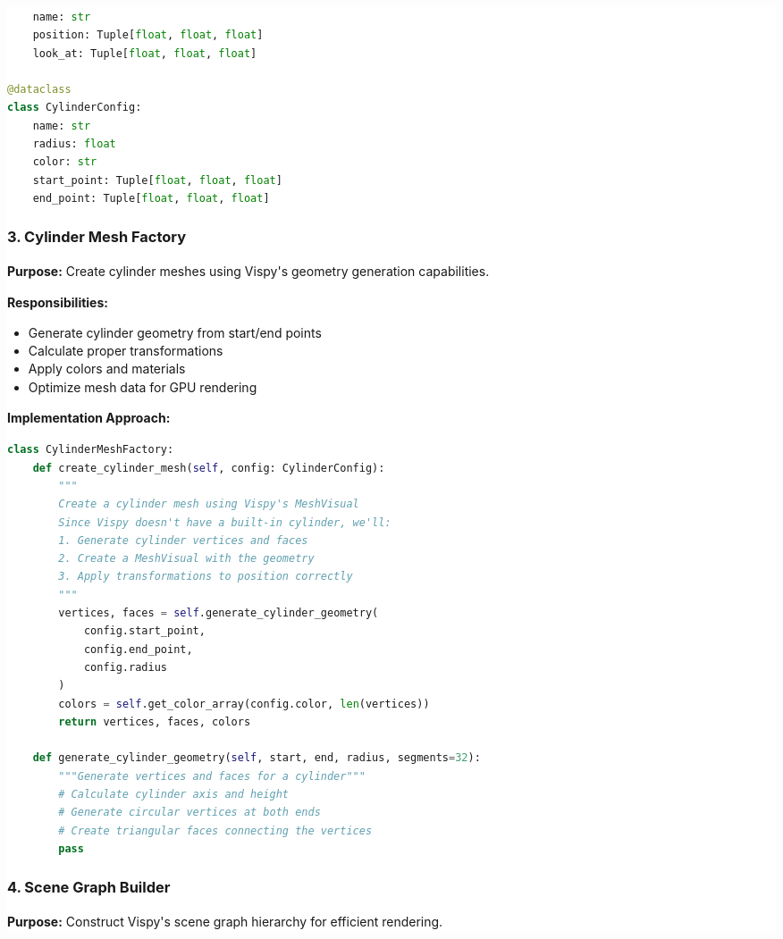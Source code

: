 ```python
    name: str
    position: Tuple[float, float, float]
    look_at: Tuple[float, float, float]

@dataclass
class CylinderConfig:
    name: str
    radius: float
    color: str
    start_point: Tuple[float, float, float]
    end_point: Tuple[float, float, float]
```

### 3. Cylinder Mesh Factory
**Purpose:** Create cylinder meshes using Vispy's geometry generation capabilities.

**Responsibilities:**
- Generate cylinder geometry from start/end points
- Calculate proper transformations
- Apply colors and materials
- Optimize mesh data for GPU rendering

**Implementation Approach:**
```python
class CylinderMeshFactory:
    def create_cylinder_mesh(self, config: CylinderConfig):
        """
        Create a cylinder mesh using Vispy's MeshVisual
        Since Vispy doesn't have a built-in cylinder, we'll:
        1. Generate cylinder vertices and faces
        2. Create a MeshVisual with the geometry
        3. Apply transformations to position correctly
        """
        vertices, faces = self.generate_cylinder_geometry(
            config.start_point,
            config.end_point,
            config.radius
        )
        colors = self.get_color_array(config.color, len(vertices))
        return vertices, faces, colors
    
    def generate_cylinder_geometry(self, start, end, radius, segments=32):
        """Generate vertices and faces for a cylinder"""
        # Calculate cylinder axis and height
        # Generate circular vertices at both ends
        # Create triangular faces connecting the vertices
        pass
```

### 4. Scene Graph Builder
**Purpose:** Construct Vispy's scene graph hierarchy for efficient rendering.
